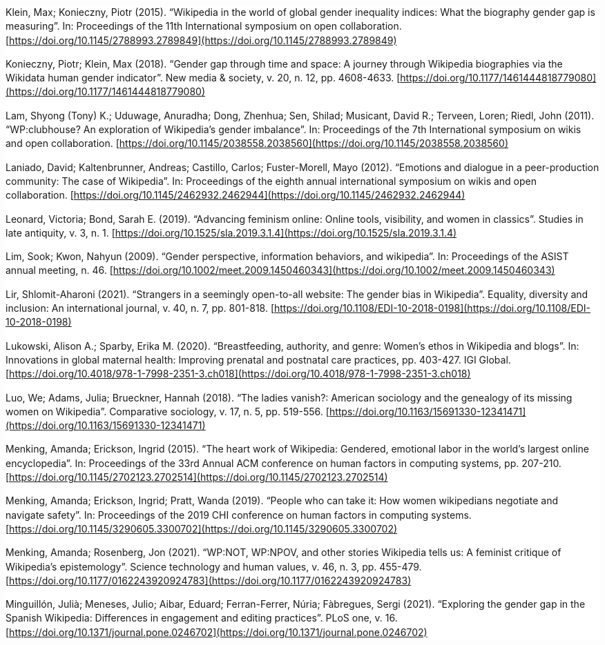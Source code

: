 Klein, Max; Konieczny, Piotr (2015). “Wikipedia in the world of global gender inequality indices: What the biography gender gap is measuring”. In: Proceedings of the 11th International symposium on open collaboration. [https://doi.org/10.1145/2788993.2789849](https://doi.org/10.1145/2788993.2789849)

Konieczny, Piotr; Klein, Max (2018). “Gender gap through time and space: A journey through Wikipedia biographies via the Wikidata human gender indicator”. New media & society, v. 20, n. 12, pp. 4608-4633. [https://doi.org/10.1177/1461444818779080](https://doi.org/10.1177/1461444818779080)

Lam, Shyong (Tony) K.; Uduwage, Anuradha; Dong, Zhenhua; Sen, Shilad; Musicant, David R.; Terveen, Loren; Riedl, John (2011). “WP:clubhouse? An exploration of Wikipedia’s gender imbalance”. In: Proceedings of the 7th International symposium on wikis and open collaboration. [https://doi.org/10.1145/2038558.2038560](https://doi.org/10.1145/2038558.2038560)

Laniado, David; Kaltenbrunner, Andreas; Castillo, Carlos; Fuster-Morell, Mayo (2012). “Emotions and dialogue in a peer-production community: The case of Wikipedia”. In: Proceedings of the eighth annual international symposium on wikis and open collaboration. [https://doi.org/10.1145/2462932.2462944](https://doi.org/10.1145/2462932.2462944)

Leonard, Victoria; Bond, Sarah E. (2019). “Advancing feminism online: Online tools, visibility, and women in classics”. Studies in late antiquity, v. 3, n. 1. [https://doi.org/10.1525/sla.2019.3.1.4](https://doi.org/10.1525/sla.2019.3.1.4)

Lim, Sook; Kwon, Nahyun (2009). “Gender perspective, information behaviors, and wikipedia”. In: Proceedings of the ASIST annual meeting, n. 46. [https://doi.org/10.1002/meet.2009.1450460343](https://doi.org/10.1002/meet.2009.1450460343)

Lir, Shlomit-Aharoni (2021). “Strangers in a seemingly open-to-all website: The gender bias in Wikipedia”. Equality, diversity and inclusion: An international journal, v. 40, n. 7, pp. 801-818. [https://doi.org/10.1108/EDI-10-2018-0198](https://doi.org/10.1108/EDI-10-2018-0198)

Lukowski, Alison A.; Sparby, Erika M. (2020). “Breastfeeding, authority, and genre: Women’s ethos in Wikipedia and blogs”. In: Innovations in global maternal health: Improving prenatal and postnatal care practices, pp. 403-427. IGI Global. [https://doi.org/10.4018/978-1-7998-2351-3.ch018](https://doi.org/10.4018/978-1-7998-2351-3.ch018)

Luo, We; Adams, Julia; Brueckner, Hannah (2018). “The ladies vanish?: American sociology and the genealogy of its missing women on Wikipedia”. Comparative sociology, v. 17, n. 5, pp. 519-556. [https://doi.org/10.1163/15691330-12341471](https://doi.org/10.1163/15691330-12341471)

Menking, Amanda; Erickson, Ingrid (2015). “The heart work of Wikipedia: Gendered, emotional labor in the world’s largest online encyclopedia”. In: Proceedings of the 33rd Annual ACM conference on human factors in computing systems, pp. 207-210. [https://doi.org/10.1145/2702123.2702514](https://doi.org/10.1145/2702123.2702514)

Menking, Amanda; Erickson, Ingrid; Pratt, Wanda (2019). “People who can take it: How women wikipedians negotiate and navigate safety”. In: Proceedings of the 2019 CHI conference on human factors in computing systems. [https://doi.org/10.1145/3290605.3300702](https://doi.org/10.1145/3290605.3300702)

Menking, Amanda; Rosenberg, Jon (2021). “WP:NOT, WP:NPOV, and other stories Wikipedia tells us: A feminist critique of Wikipedia’s epistemology”. Science technology and human values, v. 46, n. 3, pp. 455-479. [https://doi.org/10.1177/0162243920924783](https://doi.org/10.1177/0162243920924783)

Minguillón, Julià; Meneses, Julio; Aibar, Eduard; Ferran-Ferrer, Núria; Fàbregues, Sergi (2021). “Exploring the gender gap in the Spanish Wikipedia: Differences in engagement and editing practices”. PLoS one, v. 16. [https://doi.org/10.1371/journal.pone.0246702](https://doi.org/10.1371/journal.pone.0246702)
